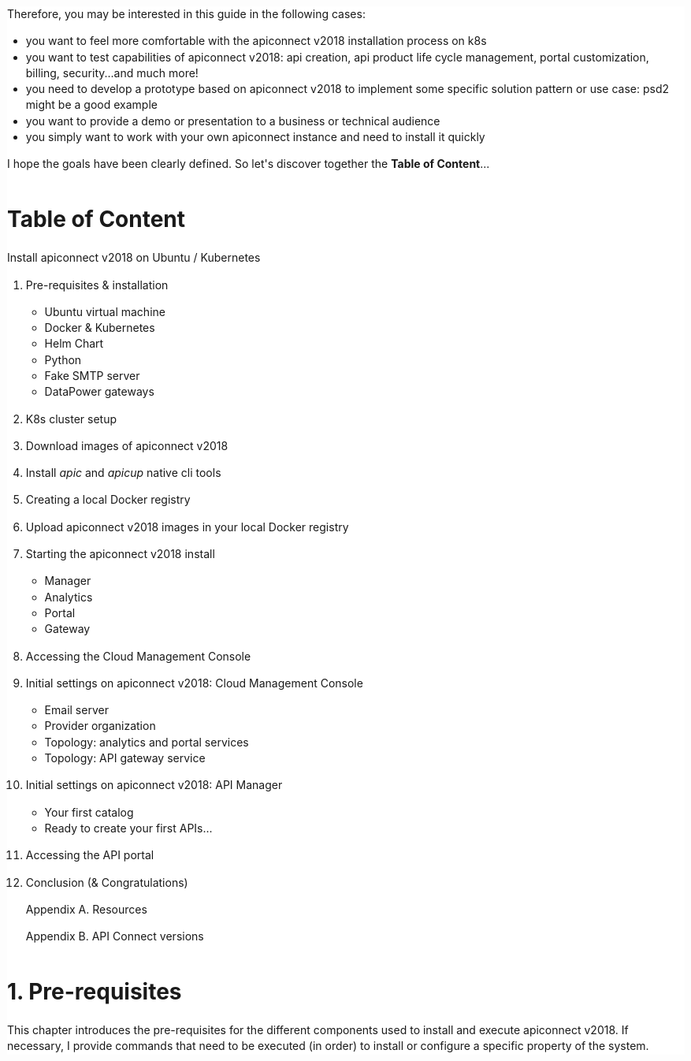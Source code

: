 Therefore, you may be interested in this guide in the following cases:
* you want to feel more comfortable with the apiconnect v2018 installation process on k8s
* you want to test capabilities of apiconnect v2018: api creation, api product life cycle management, portal customization, billing, security...and much more!
* you need to develop a prototype based on apiconnect v2018 to implement some specific solution pattern or use case: psd2 might be a good example
* you want to provide a demo or presentation to a business or technical audience
* you simply want to work with your own apiconnect instance and need to install it quickly

I hope the goals have been clearly defined. So let's discover together the **Table of Content**...

# Table of Content

Install apiconnect v2018 on Ubuntu / Kubernetes

1. Pre-requisites & installation
    - Ubuntu virtual machine
    - Docker & Kubernetes
    - Helm Chart
    - Python
    - Fake SMTP server
    - DataPower gateways
2. K8s cluster setup
3. Download images of apiconnect v2018
4. Install *apic* and *apicup* native cli tools
5. Creating a local Docker registry
6. Upload apiconnect v2018 images in your local Docker registry
7. Starting the apiconnect v2018 install
    - Manager
    - Analytics
    - Portal
    - Gateway
8. Accessing the Cloud Management Console
9. Initial settings on apiconnect v2018: Cloud Management Console
    - Email server
    - Provider organization
    - Topology: analytics and portal services
    - Topology: API gateway service
10. Initial settings on apiconnect v2018: API Manager
    - Your first catalog
    - Ready to create your first APIs...
11. Accessing the API portal
12. Conclusion (& Congratulations)

    Appendix A. Resources

    Appendix B. API Connect versions


# 1. Pre-requisites

This chapter introduces the pre-requisites for the different components used to install and execute apiconnect v2018.
If necessary, I provide commands that need to be executed (in order) to install or configure a specific property of the system.
